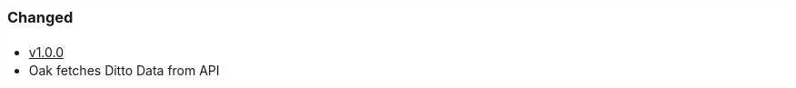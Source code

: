 ### Changed

- [v1.0.0](https://github.com/punreliable/oak/releases/tag/v1.0.0)
- Oak fetches Ditto Data from API

[unreleased]: https://github.com/olivierlacan/keep-a-changelog/compare/v2.8.1...HEAD
[2.8.1]: https://github.com/punreliable/oak/compare/v2.8.1...v2.8.0
[2.8.0]: https://github.com/punreliable/oak/compare/v2.8.0...v2.7.8
[2.7.8]: https://github.com/punreliable/oak/compare/v2.7.8...v2.7.7
[2.7.7]: https://github.com/punreliable/oak/compare/v2.7.7...v2.7.6
[2.7.6]: https://github.com/punreliable/oak/compare/v2.7.6...v2.7.5
[2.7.5]: https://github.com/punreliable/oak/compare/v2.7.5...v2.7.4
[2.7.4]: https://github.com/punreliable/oak/compare/v2.7.4...v2.7.3
[2.7.3]: https://github.com/punreliable/oak/compare/v2.7.3...v2.7.2
[2.7.2]: https://github.com/punreliable/oak/compare/v2.7.2...v2.7.1
[2.7.1]: https://github.com/punreliable/oak/compare/v2.7.1...v2.7.0
[2.7.0]: https://github.com/punreliable/oak/compare/v2.7.0...v2.6.8
[2.6.8]: https://github.com/punreliable/oak/compare/v2.6.8...v2.6.7
[2.6.7]: https://github.com/punreliable/oak/compare/v2.6.7...v2.6.6
[2.6.6]: https://github.com/punreliable/oak/compare/v2.6.6...v2.6.3
[2.6.3]: https://github.com/punreliable/oak/compare/v2.6.3...v2.6.2
[2.6.2]: https://github.com/punreliable/oak/compare/v2.6.2...v2.6.1
[2.6.1]: https://github.com/punreliable/oak/compare/v2.6.1...v2.6.0
[2.6.0]: https://github.com/punreliable/oak/compare/v2.6.0...v2.5.2
[2.5.2]: https://github.com/punreliable/oak/compare/v2.5.2...v2.4.2
[2.5.0]: https://github.com/punreliable/oak/compare/v2.5.0...v2.4.4
[2.4.4]: https://github.com/punreliable/oak/compare/v2.4.4...v2.4.3
[2.4.3]: https://github.com/punreliable/oak/compare/v2.4.3...v2.4.2
[2.4.2]: https://github.com/punreliable/oak/compare/v2.4.2...v2.4.1
[2.4.1]: https://github.com/punreliable/oak/compare/v2.4.1...v2.4.0
[2.4.0]: https://github.com/punreliable/oak/compare/v2.4.0...v2.3.1
[2.3.1]: https://github.com/punreliable/oak/compare/v2.3.1...v2.2.2
[2.2.2]: https://github.com/punreliable/oak/compare/v2.2.2...v2.2.1
[2.2.1]: https://github.com/punreliable/oak/compare/v2.2.1...v2.2.0
[2.2.0]: https://github.com/punreliable/oak/compare/v2.2.0...v2.1.1
[2.1.1]: https://github.com/punreliable/oak/compare/v2.1.1...v2.1.0
[2.1.0]: https://github.com/punreliable/oak/compare/v2.1.0...v2.0.2
[2.0.2]: https://github.com/punreliable/oak/compare/v2.0.2...v2.0.1
[2.0.1]: https://github.com/punreliable/oak/compare/v2.0.1...v2.0.0
[2.0.0]: https://github.com/punreliable/oak/compare/v2.0.0...v1.9.1
[1.9.1]: https://github.com/punreliable/oak/compare/v1.9.1...v1.9.0
[1.9.0]: https://github.com/punreliable/oak/compare/v1.9.0...v1.8.9
[1.8.9]: https://github.com/punreliable/oak/compare/v1.8.9...v1.8.8
[1.8.8]: https://github.com/punreliable/oak/compare/v1.8.8...v1.8.7
[1.8.7]: https://github.com/punreliable/oak/compare/v1.8.7...v1.8.6
[1.8.6]: https://github.com/punreliable/oak/compare/v1.8.6...v1.8.5
[1.8.5]: https://github.com/punreliable/oak/compare/v1.8.5...v1.8.4
[1.8.4]: https://github.com/punreliable/oak/compare/v1.8.4...v1.8.3
[1.8.3]: https://github.com/punreliable/oak/compare/v1.8.3...v1.8.2
[1.8.2]: https://github.com/punreliable/oak/compare/v1.8.2...v1.7.1
[1.7.1]: https://github.com/punreliable/oak/compare/v1.7.1...v1.8.1
[1.8.1]: https://github.com/punreliable/oak/compare/v1.8.1...v1.7.2
[1.7.2]: https://github.com/punreliable/oak/compare/v1.7.2...v1.7.0
[1.7.0]: https://github.com/punreliable/oak/compare/v1.7.0...v1.6.2
[1.6.2]: https://github.com/punreliable/oak/compare/v1.6.2...v1.6.1
[1.6.1]: https://github.com/punreliable/oak/compare/v1.6.1...v1.6.0
[1.6.0]: https://github.com/punreliable/oak/compare/v1.6.0...v1.5.1
[1.5.1]: https://github.com/punreliable/oak/compare/v1.5.1...v1.5.0
[1.5.0]: https://github.com/punreliable/oak/compare/v1.5.0...v1.4.3
[1.4.3]: https://github.com/punreliable/oak/compare/v1.4.3...v1.4.4
[1.4.4]: https://github.com/punreliable/oak/compare/v1.4.4...v1.4.2
[1.4.2]: https://github.com/punreliable/oak/compare/v1.4.2...v1.4.1
[1.4.1]: https://github.com/punreliable/oak/compare/v1.4.1...v1.4.0
[1.4.0]: https://github.com/punreliable/oak/compare/v1.4.0...v1.3.6
[1.3.6]: https://github.com/punreliable/oak/compare/v1.3.6...v1.3.4
[1.3.4]: https://github.com/punreliable/oak/compare/v1.3.4...v1.3.3
[1.3.3]: https://github.com/punreliable/oak/compare/v1.3.3...v1.3.2
[1.3.2]: https://github.com/punreliable/oak/compare/v1.3.2...v1.3.1
[1.3.1]: https://github.com/punreliable/oak/compare/v1.3.1...v1.3.0
[1.3.0]: https://github.com/punreliable/oak/compare/v1.3.0...v1.1.27
[1.1.27]: https://github.com/punreliable/oak/compare/v1.1.27...v1.2.2
[1.2.2]: https://github.com/punreliable/oak/compare/v1.2.2...v1.2.1
[1.2.1]: https://github.com/punreliable/oak/compare/v1.2.1...v1.2.0
[1.2.0]: https://github.com/punreliable/oak/compare/v1.2.0...v1.1.26
[1.1.26]: https://github.com/punreliable/oak/compare/v1.1.26...v1.1.25
[1.1.25]: https://github.com/punreliable/oak/compare/v1.1.25...v1.1.24
[1.1.24]: https://github.com/punreliable/oak/compare/v1.1.24...v1.1.23
[1.1.23]: https://github.com/punreliable/oak/compare/v1.1.23...v1.1.22
[1.1.22]: https://github.com/punreliable/oak/compare/v1.1.22...v1.1.21
[1.1.21]: https://github.com/punreliable/oak/compare/v1.1.21...v1.1.20
[1.1.20]: https://github.com/punreliable/oak/compare/v1.1.20...v1.1.19
[1.1.19]: https://github.com/punreliable/oak/compare/v1.1.19...v1.1.18
[1.1.18]: https://github.com/punreliable/oak/compare/v1.1.18...v1.1.17
[1.1.17]: https://github.com/punreliable/oak/compare/v1.1.17...v1.1.16
[1.1.16]: https://github.com/punreliable/oak/compare/v1.1.16...v1.1.15
[1.1.15]: https://github.com/punreliable/oak/compare/v1.1.15...v1.1.14
[1.1.14]: https://github.com/punreliable/oak/compare/v1.1.14...v1.1.13
[1.1.13]: https://github.com/punreliable/oak/compare/v1.1.13...v1.1.12
[1.1.12]: https://github.com/punreliable/oak/compare/v1.1.12...v1.1.11
[1.1.11]: https://github.com/punreliable/oak/compare/v1.1.11...v1.1.10

[1.1.10]: https://github.com/punreliable/oak/compare/v1.1.10...v1.1.9
[1.1.9]: https://github.com/punreliable/oak/compare/v1.1.9...v1.1.8
[1.1.8]: https://github.com/punreliable/oak/compare/v1.1.8...v1.1.7
[1.1.7]: https://github.com/punreliable/oak/compare/v1.1.7...v1.1.6
[1.1.6]: https://github.com/punreliable/oak/compare/v1.1.6...v1.1.5
[1.1.5]: https://github.com/punreliable/oak/compare/v1.1.5...v1.1.4
[1.1.4]: https://github.com/punreliable/oak/compare/v1.1.4...v1.1.3
[1.1.3]: https://github.com/punreliable/oak/compare/v1.1.3...v1.1.2
[1.1.2]: https://github.com/punreliable/oak/compare/v1.1.2...v1.1.1
[1.1.1]: https://github.com/punreliable/oak/compare/v1.1.1...v1.1.0
[1.1.0]: https://github.com/punreliable/oak/compare/v1.1.0...v1.0.3
[1.0.3]: https://github.com/punreliable/oak/compare/v1.0.3...v1.0.2
[1.0.2]: https://github.com/punreliable/oak/compare/v1.0.2...v1.0.1
[1.0.1]: https://github.com/punreliable/oak/compare/v1.0.1...v1.0.0